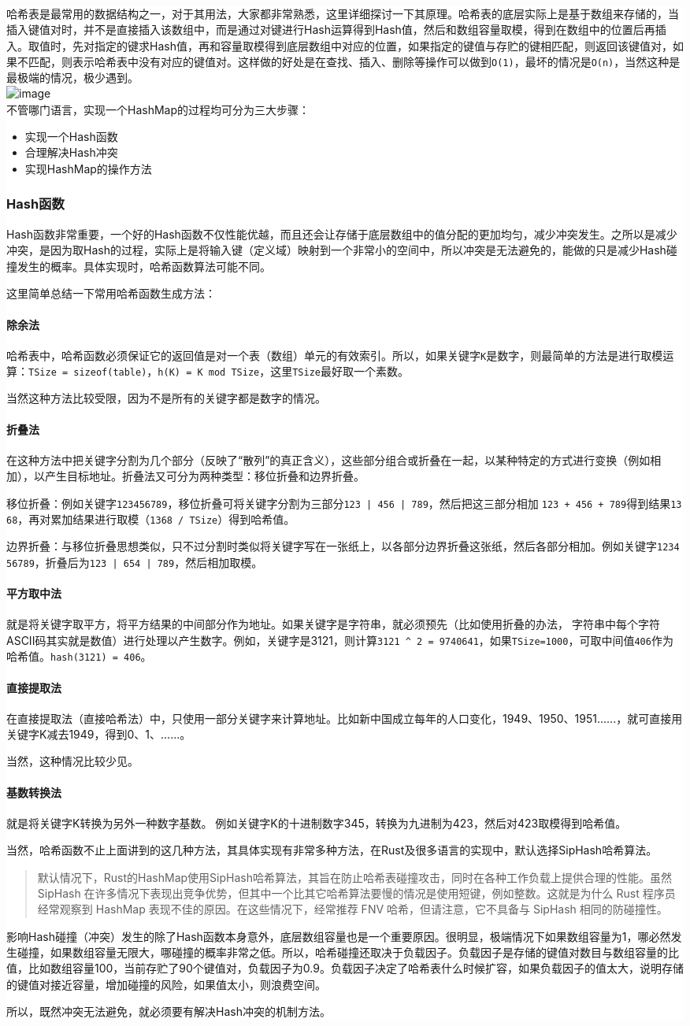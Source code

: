 哈希表是最常用的数据结构之一，对于其用法，大家都非常熟悉，这里详细探讨一下其原理。哈希表的底层实际上是基于数组来存储的，当插入键值对时，并不是直接插入该数组中，而是通过对键进行Hash运算得到Hash值，然后和数组容量取模，得到在数组中的位置后再插入。取值时，先对指定的键求Hash值，再和容量取模得到底层数组中对应的位置，如果指定的键值与存贮的键相匹配，则返回该键值对，如果不匹配，则表示哈希表中没有对应的键值对。这样做的好处是在查找、插入、删除等操作可以做到`O(1)`，最坏的情况是`O(n)`，当然这种是最极端的情况，极少遇到。    
![image](https://upload.wikimedia.org/wikipedia/commons/thumb/7/7d/Hash_table_3_1_1_0_1_0_0_SP.svg/315px-Hash_table_3_1_1_0_1_0_0_SP.svg.png)      
不管哪门语言，实现一个HashMap的过程均可分为三大步骤：
- 实现一个Hash函数
- 合理解决Hash冲突
- 实现HashMap的操作方法

### Hash函数
Hash函数非常重要，一个好的Hash函数不仅性能优越，而且还会让存储于底层数组中的值分配的更加均匀，减少冲突发生。之所以是减少冲突，是因为取Hash的过程，实际上是将输入键（定义域）映射到一个非常小的空间中，所以冲突是无法避免的，能做的只是减少Hash碰撞发生的概率。具体实现时，哈希函数算法可能不同。

这里简单总结一下常用哈希函数生成方法：

#### 除余法 
哈希表中，哈希函数必须保证它的返回值是对一个表（数组）单元的有效索引。所以，如果关键字`K`是数字，则最简单的方法是进行取模运算：`TSize = sizeof(table)`，`h(K) = K mod TSize`，这里`TSize`最好取一个素数。

当然这种方法比较受限，因为不是所有的关键字都是数字的情况。

#### 折叠法
在这种方法中把关键字分割为几个部分（反映了“散列”的真正含义），这些部分组合或折叠在一起，以某种特定的方式进行变换（例如相加），以产生目标地址。折叠法又可分为两种类型：移位折叠和边界折叠。

移位折叠：例如关键字`123456789`，移位折叠可将关键字分割为三部分`123 | 456 | 789`，然后把这三部分相加 `123 + 456 + 789`得到结果`1368`，再对累加结果进行取模（`1368 / TSize`）得到哈希值。

边界折叠：与移位折叠思想类似，只不过分割时类似将关键字写在一张纸上，以各部分边界折叠这张纸，然后各部分相加。例如关键字`123456789`，折叠后为`123 | 654 | 789`，然后相加取模。

#### 平方取中法
就是将关键字取平方，将平方结果的中间部分作为地址。如果关键字是字符串，就必须预先（比如使用折叠的办法， 字符串中每个字符ASCII码其实就是数值）进行处理以产生数字。例如，关键字是3121，则计算`3121 ^ 2 = 9740641`，如果`TSize=1000`，可取中间值`406`作为哈希值。`hash(3121) = 406`。

#### 直接提取法
在直接提取法（直接哈希法）中，只使用一部分关键字来计算地址。比如新中国成立每年的人口变化，1949、1950、1951......，就可直接用关键字K减去1949，得到0、1、......。

当然，这种情况比较少见。

#### 基数转换法
就是将关键字K转换为另外一种数字基数。 例如关键字K的十进制数字345，转换为九进制为423，然后对423取模得到哈希值。



当然，哈希函数不止上面讲到的这几种方法，其具体实现有非常多种方法，在Rust及很多语言的实现中，默认选择SipHash哈希算法。

>默认情况下，Rust的HashMap使用SipHash哈希算法，其旨在防止哈希表碰撞攻击，同时在各种工作负载上提供合理的性能。虽然 SipHash 在许多情况下表现出竞争优势，但其中一个比其它哈希算法要慢的情况是使用短键，例如整数。这就是为什么 Rust 程序员经常观察到 HashMap 表现不佳的原因。在这些情况下，经常推荐 FNV 哈希，但请注意，它不具备与 SipHash 相同的防碰撞性。

影响Hash碰撞（冲突）发生的除了Hash函数本身意外，底层数组容量也是一个重要原因。很明显，极端情况下如果数组容量为1，哪必然发生碰撞，如果数组容量无限大，哪碰撞的概率非常之低。所以，哈希碰撞还取决于负载因子。负载因子是存储的键值对数目与数组容量的比值，比如数组容量100，当前存贮了90个键值对，负载因子为0.9。负载因子决定了哈希表什么时候扩容，如果负载因子的值太大，说明存储的键值对接近容量，增加碰撞的风险，如果值太小，则浪费空间。

所以，既然冲突无法避免，就必须要有解决Hash冲突的机制方法。
